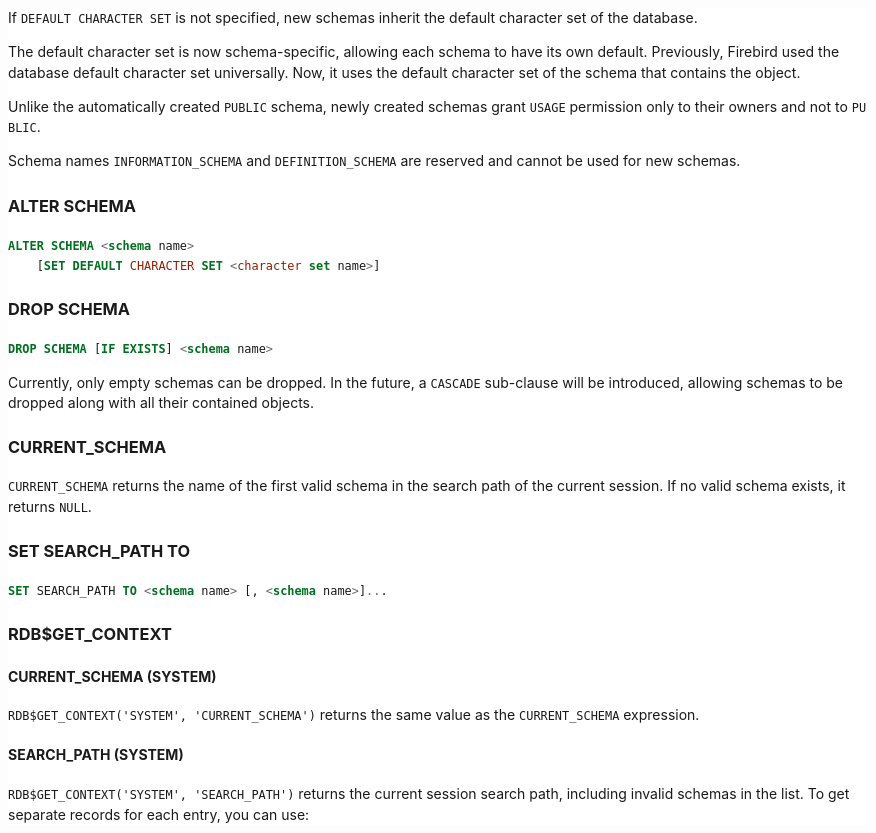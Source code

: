 If `DEFAULT CHARACTER SET` is not specified, new schemas inherit the default character set of the database.

The default character set is now schema-specific, allowing each schema to have its own default. Previously, Firebird 
used the database default character set universally. Now, it uses the default character set of the schema that contains 
the object.

Unlike the automatically created `PUBLIC` schema, newly created schemas grant `USAGE` permission only to their owners 
and not to `PUBLIC`.

Schema names `INFORMATION_SCHEMA` and `DEFINITION_SCHEMA` are reserved and cannot be used for new schemas.

### ALTER SCHEMA

```sql
ALTER SCHEMA <schema name>
    [SET DEFAULT CHARACTER SET <character set name>]
```

### DROP SCHEMA

```sql
DROP SCHEMA [IF EXISTS] <schema name>
```

Currently, only empty schemas can be dropped. In the future, a `CASCADE` sub-clause will be introduced, allowing 
schemas to be dropped along with all their contained objects.

### CURRENT_SCHEMA

`CURRENT_SCHEMA` returns the name of the first valid schema in the search path of the current session. If no valid 
schema exists, it returns `NULL`.

### SET SEARCH_PATH TO

```sql
SET SEARCH_PATH TO <schema name> [, <schema name>]...
```

### RDB$GET_CONTEXT

#### CURRENT_SCHEMA (SYSTEM)

`RDB$GET_CONTEXT('SYSTEM', 'CURRENT_SCHEMA')` returns the same value as the `CURRENT_SCHEMA` expression.

#### SEARCH_PATH (SYSTEM)

`RDB$GET_CONTEXT('SYSTEM', 'SEARCH_PATH')` returns the current session search path, including invalid schemas in the 
list. To get separate records for each entry, you can use:
